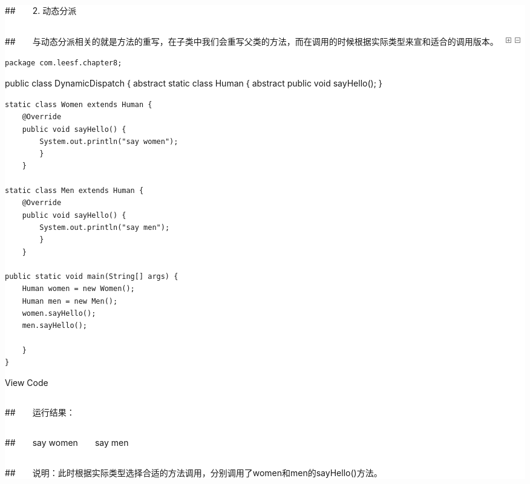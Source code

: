 ##
##　　2. 动态分派


##
##　　与动态分派相关的就是方法的重写，在子类中我们会重写父类的方法，而在调用的时候根据实际类型来宣和适合的调用版本。　
 ![Alt text](../md/img/ContractedBlock.gif) ![Alt text](../md/img/ExpandedBlockStart.gif)

	package com.leesf.chapter8;

public class DynamicDispatch {
    abstract static class Human {
        abstract public void sayHello();
    	}
    
    static class Women extends Human {
        @Override
        public void sayHello() {
            System.out.println("say women");
        	}
    	}
    
    static class Men extends Human {
        @Override
        public void sayHello() {
            System.out.println("say men");
        	}
    	} 
    
    public static void main(String[] args) {
        Human women = new Women();
        Human men = new Men();
        women.sayHello();
        men.sayHello();
            
    	}
	}

View Code


##
##　　运行结果：


##
##　　say women　　say men


##
##　　说明：此时根据实际类型选择合适的方法调用，分别调用了women和men的sayHello()方法。
